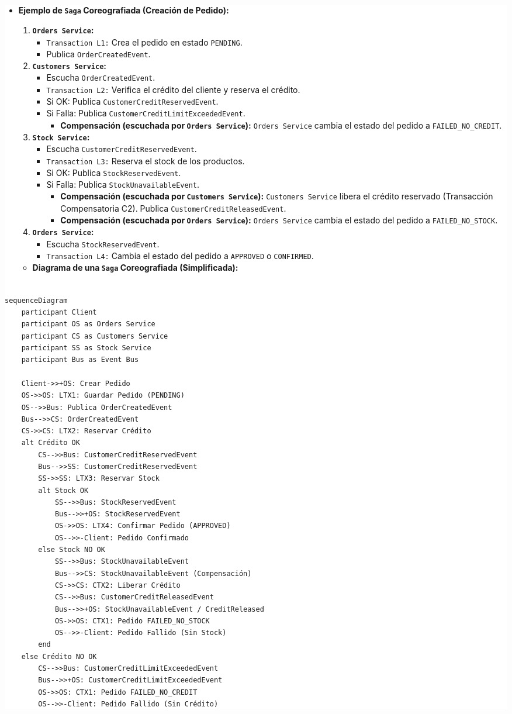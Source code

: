   * **Ejemplo de `Saga` Coreografiada (Creación de Pedido):**

    1.  **`Orders Service`:**
          * `Transaction L1:` Crea el pedido en estado `PENDING`.
          * Publica `OrderCreatedEvent`.
    2.  **`Customers Service`:**
          * Escucha `OrderCreatedEvent`.
          * `Transaction L2:` Verifica el crédito del cliente y reserva el crédito.
          * Si OK: Publica `CustomerCreditReservedEvent`.
          * Si Falla: Publica `CustomerCreditLimitExceededEvent`.
              * **Compensación (escuchada por `Orders Service`):** `Orders Service` cambia el estado del pedido a `FAILED_NO_CREDIT`.
    3.  **`Stock Service`:**
          * Escucha `CustomerCreditReservedEvent`.
          * `Transaction L3:` Reserva el stock de los productos.
          * Si OK: Publica `StockReservedEvent`.
          * Si Falla: Publica `StockUnavailableEvent`.
              * **Compensación (escuchada por `Customers Service`):** `Customers Service` libera el crédito reservado (Transacción Compensatoria C2). Publica `CustomerCreditReleasedEvent`.
              * **Compensación (escuchada por `Orders Service`):** `Orders Service` cambia el estado del pedido a `FAILED_NO_STOCK`.
    4.  **`Orders Service`:**
          * Escucha `StockReservedEvent`.
          * `Transaction L4:` Cambia el estado del pedido a `APPROVED` o `CONFIRMED`.

    <!-- end list -->

      * **Diagrama de una `Saga` Coreografiada (Simplificada):**
```mermaid
   
sequenceDiagram
    participant Client
    participant OS as Orders Service
    participant CS as Customers Service
    participant SS as Stock Service
    participant Bus as Event Bus

    Client->>+OS: Crear Pedido
    OS->>OS: LTX1: Guardar Pedido (PENDING)
    OS-->>Bus: Publica OrderCreatedEvent
    Bus-->>CS: OrderCreatedEvent
    CS->>CS: LTX2: Reservar Crédito
    alt Crédito OK
        CS-->>Bus: CustomerCreditReservedEvent
        Bus-->>SS: CustomerCreditReservedEvent
        SS->>SS: LTX3: Reservar Stock
        alt Stock OK
            SS-->>Bus: StockReservedEvent
            Bus-->>+OS: StockReservedEvent
            OS->>OS: LTX4: Confirmar Pedido (APPROVED)
            OS-->>-Client: Pedido Confirmado
        else Stock NO OK
            SS-->>Bus: StockUnavailableEvent
            Bus-->>CS: StockUnavailableEvent (Compensación)
            CS->>CS: CTX2: Liberar Crédito
            CS-->>Bus: CustomerCreditReleasedEvent
            Bus-->>+OS: StockUnavailableEvent / CreditReleased
            OS->>OS: CTX1: Pedido FAILED_NO_STOCK
            OS-->>-Client: Pedido Fallido (Sin Stock)
        end
    else Crédito NO OK
        CS-->>Bus: CustomerCreditLimitExceededEvent
        Bus-->>+OS: CustomerCreditLimitExceededEvent
        OS->>OS: CTX1: Pedido FAILED_NO_CREDIT
        OS-->>-Client: Pedido Fallido (Sin Crédito)
```